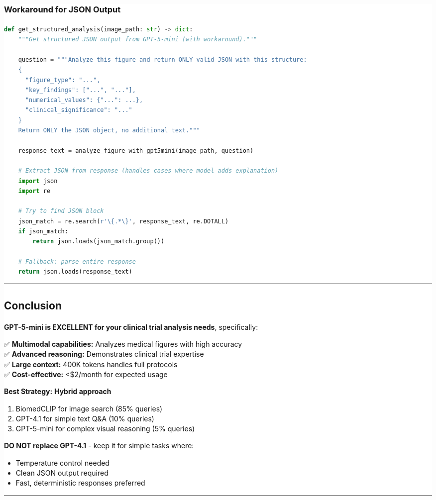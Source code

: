 ### Workaround for JSON Output

```python
def get_structured_analysis(image_path: str) -> dict:
    """Get structured JSON output from GPT-5-mini (with workaround)."""
    
    question = """Analyze this figure and return ONLY valid JSON with this structure:
    {
      "figure_type": "...",
      "key_findings": ["...", "..."],
      "numerical_values": {"...": ...},
      "clinical_significance": "..."
    }
    Return ONLY the JSON object, no additional text."""
    
    response_text = analyze_figure_with_gpt5mini(image_path, question)
    
    # Extract JSON from response (handles cases where model adds explanation)
    import json
    import re
    
    # Try to find JSON block
    json_match = re.search(r'\{.*\}', response_text, re.DOTALL)
    if json_match:
        return json.loads(json_match.group())
    
    # Fallback: parse entire response
    return json.loads(response_text)
```

---

## Conclusion

**GPT-5-mini is EXCELLENT for your clinical trial analysis needs**, specifically:

✅ **Multimodal capabilities:** Analyzes medical figures with high accuracy  
✅ **Advanced reasoning:** Demonstrates clinical trial expertise  
✅ **Large context:** 400K tokens handles full protocols  
✅ **Cost-effective:** <$2/month for expected usage  

**Best Strategy:** **Hybrid approach**
1. BiomedCLIP for image search (85% queries)
2. GPT-4.1 for simple text Q&A (10% queries)
3. GPT-5-mini for complex visual reasoning (5% queries)

**DO NOT replace GPT-4.1** - keep it for simple tasks where:
- Temperature control needed
- Clean JSON output required
- Fast, deterministic responses preferred

---
